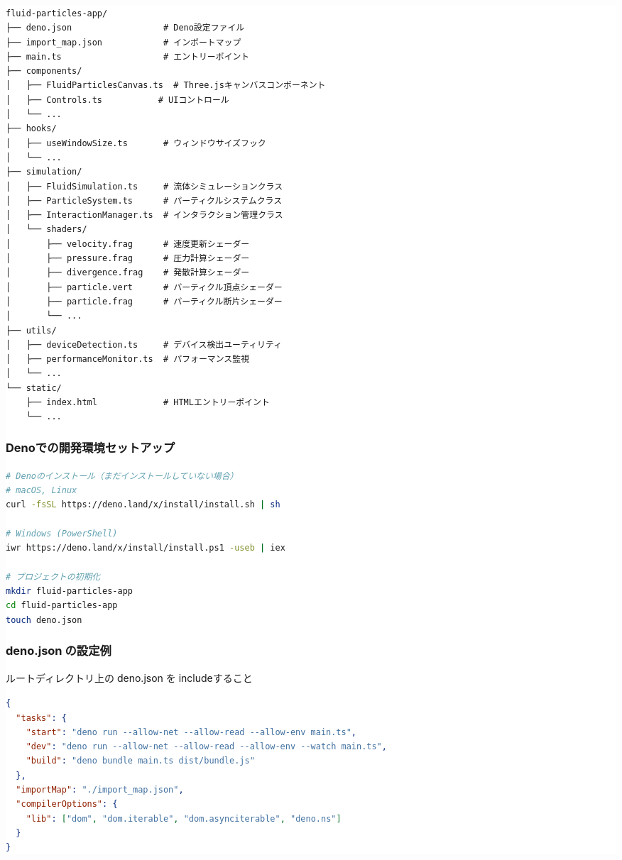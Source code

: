 ```
fluid-particles-app/
├── deno.json                  # Deno設定ファイル
├── import_map.json            # インポートマップ
├── main.ts                    # エントリーポイント
├── components/
│   ├── FluidParticlesCanvas.ts  # Three.jsキャンバスコンポーネント
│   ├── Controls.ts           # UIコントロール
│   └── ...
├── hooks/
│   ├── useWindowSize.ts       # ウィンドウサイズフック
│   └── ...
├── simulation/
│   ├── FluidSimulation.ts     # 流体シミュレーションクラス
│   ├── ParticleSystem.ts      # パーティクルシステムクラス
│   ├── InteractionManager.ts  # インタラクション管理クラス
│   └── shaders/
│       ├── velocity.frag      # 速度更新シェーダー
│       ├── pressure.frag      # 圧力計算シェーダー
│       ├── divergence.frag    # 発散計算シェーダー
│       ├── particle.vert      # パーティクル頂点シェーダー
│       ├── particle.frag      # パーティクル断片シェーダー
│       └── ...
├── utils/
│   ├── deviceDetection.ts     # デバイス検出ユーティリティ
│   ├── performanceMonitor.ts  # パフォーマンス監視
│   └── ...
└── static/
    ├── index.html             # HTMLエントリーポイント
    └── ...
```

### Denoでの開発環境セットアップ

```bash
# Denoのインストール（まだインストールしていない場合）
# macOS, Linux
curl -fsSL https://deno.land/x/install/install.sh | sh

# Windows (PowerShell)
iwr https://deno.land/x/install/install.ps1 -useb | iex

# プロジェクトの初期化
mkdir fluid-particles-app
cd fluid-particles-app
touch deno.json
```

### deno.json の設定例

ルートディレクトリ上の deno.json を includeすること

```json
{
  "tasks": {
    "start": "deno run --allow-net --allow-read --allow-env main.ts",
    "dev": "deno run --allow-net --allow-read --allow-env --watch main.ts",
    "build": "deno bundle main.ts dist/bundle.js"
  },
  "importMap": "./import_map.json",
  "compilerOptions": {
    "lib": ["dom", "dom.iterable", "dom.asynciterable", "deno.ns"]
  }
}
```
